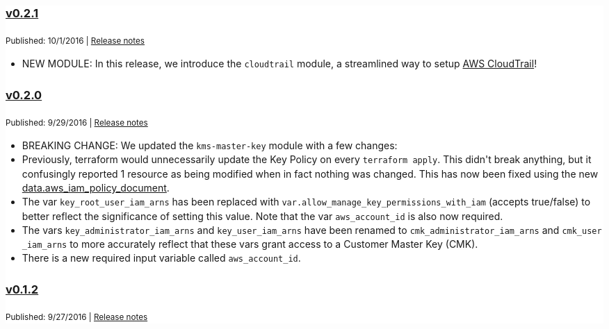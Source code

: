 ### [v0.2.1](https://github.com/gruntwork-io/terraform-aws-security/releases/tag/v0.2.1)

<p style={{marginTop: "-20px", marginBottom: "10px"}}>
  <small>Published: 10/1/2016 | <a href="https://github.com/gruntwork-io/terraform-aws-security/releases/tag/v0.2.1">Release notes</a></small>
</p>

<div style={{"overflow":"hidden","textOverflow":"ellipsis","display":"-webkit-box","WebkitLineClamp":10,"lineClamp":10,"WebkitBoxOrient":"vertical"}}>

  - NEW MODULE: In this release, we introduce the `cloudtrail` module, a streamlined way to setup [AWS CloudTrail](http://docs.aws.amazon.com/awscloudtrail/latest/userguide/cloudtrail-user-guide.html)!


</div>


### [v0.2.0](https://github.com/gruntwork-io/terraform-aws-security/releases/tag/v0.2.0)

<p style={{marginTop: "-20px", marginBottom: "10px"}}>
  <small>Published: 9/29/2016 | <a href="https://github.com/gruntwork-io/terraform-aws-security/releases/tag/v0.2.0">Release notes</a></small>
</p>

<div style={{"overflow":"hidden","textOverflow":"ellipsis","display":"-webkit-box","WebkitLineClamp":10,"lineClamp":10,"WebkitBoxOrient":"vertical"}}>

  - BREAKING CHANGE: We updated the `kms-master-key` module with a few changes:
  - Previously, terraform would unnecessarily update the Key Policy on every `terraform apply`. This didn&apos;t break anything, but it confusingly reported 1 resource as being modified when in fact nothing was changed. This has now been fixed using the new [data.aws_iam_policy_document](https://www.terraform.io/docs/providers/aws/d/iam_policy_document.html).
  - The var `key_root_user_iam_arns` has been replaced with  `var.allow_manage_key_permissions_with_iam` (accepts true/false) to better reflect the significance of setting this value. Note that the var `aws_account_id` is also now required.
  - The vars `key_administrator_iam_arns` and `key_user_iam_arns` have been renamed to `cmk_administrator_iam_arns` and `cmk_user_iam_arns` to more accurately reflect that these vars grant access to a Customer Master Key (CMK).
  - There is a new required input variable called `aws_account_id`.


</div>


### [v0.1.2](https://github.com/gruntwork-io/terraform-aws-security/releases/tag/v0.1.2)

<p style={{marginTop: "-20px", marginBottom: "10px"}}>
  <small>Published: 9/27/2016 | <a href="https://github.com/gruntwork-io/terraform-aws-security/releases/tag/v0.1.2">Release notes</a></small>
</p>

<div style={{"overflow":"hidden","textOverflow":"ellipsis","display":"-webkit-box","WebkitLineClamp":10,"lineClamp":10,"WebkitBoxOrient":"vertical"}}>
